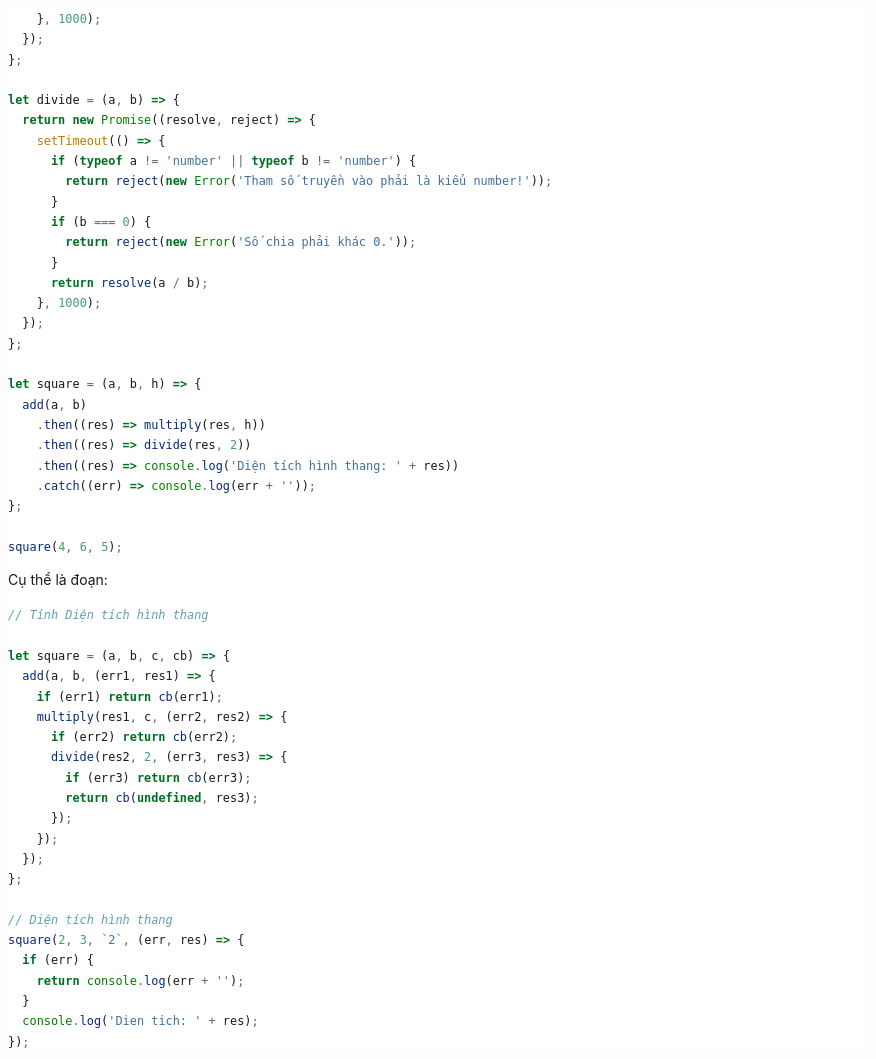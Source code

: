 ```js
    }, 1000);
  });
};

let divide = (a, b) => {
  return new Promise((resolve, reject) => {
    setTimeout(() => {
      if (typeof a != 'number' || typeof b != 'number') {
        return reject(new Error('Tham số truyền vào phải là kiểu number!'));
      }
      if (b === 0) {
        return reject(new Error('Số chia phải khác 0.'));
      }
      return resolve(a / b);
    }, 1000);
  });
};

let square = (a, b, h) => {
  add(a, b)
    .then((res) => multiply(res, h))
    .then((res) => divide(res, 2))
    .then((res) => console.log('Diện tích hình thang: ' + res))
    .catch((err) => console.log(err + ''));
};

square(4, 6, 5);
```

Cụ thể là đoạn:

```js
// Tính Diện tích hình thang

let square = (a, b, c, cb) => {
  add(a, b, (err1, res1) => {
    if (err1) return cb(err1);
    multiply(res1, c, (err2, res2) => {
      if (err2) return cb(err2);
      divide(res2, 2, (err3, res3) => {
        if (err3) return cb(err3);
        return cb(undefined, res3);
      });
    });
  });
};

// Diện tích hình thang
square(2, 3, `2`, (err, res) => {
  if (err) {
    return console.log(err + '');
  }
  console.log('Dien tich: ' + res);
});
```
